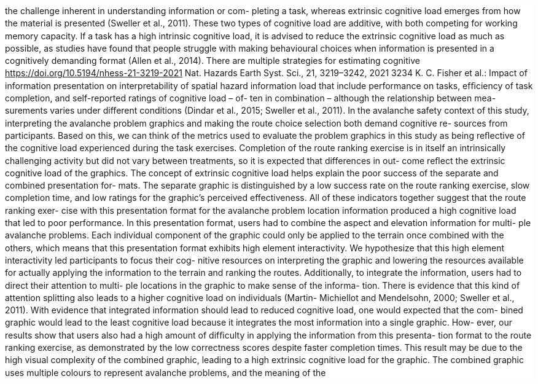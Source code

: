 the challenge inherent in understanding information or com-
pleting a task, whereas extrinsic cognitive load emerges from
how the material is presented (Sweller et al., 2011). These
two types of cognitive load are additive, with both competing
for working memory capacity. If a task has a high intrinsic
cognitive load, it is advised to reduce the extrinsic cognitive
load as much as possible, as studies have found that people
struggle with making behavioural choices when information
is presented in a cognitively demanding format (Allen et al.,
2014). There are multiple strategies for estimating cognitive
https://doi.org/10.5194/nhess-21-3219-2021
Nat. Hazards Earth Syst. Sci., 21, 3219–3242, 2021
3234
K. C. Fisher et al.: Impact of information presentation on interpretability of spatial hazard information
load that include performance on tasks, efﬁciency of task
completion, and self-reported ratings of cognitive load – of-
ten in combination – although the relationship between mea-
surements varies under different conditions (Dindar et al.,
2015; Sweller et al., 2011). In the avalanche safety context
of this study, interpreting the avalanche problem graphics and
making the route choice selection both demand cognitive re-
sources from participants. Based on this, we can think of the
metrics used to evaluate the problem graphics in this study as
being reﬂective of the cognitive load experienced during the
task exercises. Completion of the route ranking exercise is
in itself an intrinsically challenging activity but did not vary
between treatments, so it is expected that differences in out-
come reﬂect the extrinsic cognitive load of the graphics.
The concept of extrinsic cognitive load helps explain the
poor success of the separate and combined presentation for-
mats. The separate graphic is distinguished by a low success
rate on the route ranking exercise, slow completion time, and
low ratings for the graphic’s perceived effectiveness. All of
these indicators together suggest that the route ranking exer-
cise with this presentation format for the avalanche problem
location information produced a high cognitive load that led
to poor performance. In this presentation format, users had
to combine the aspect and elevation information for multi-
ple avalanche problems. Each individual component of the
graphic could only be applied to the terrain once combined
with the others, which means that this presentation format
exhibits high element interactivity. We hypothesize that this
high element interactivity led participants to focus their cog-
nitive resources on interpreting the graphic and lowering the
resources available for actually applying the information to
the terrain and ranking the routes. Additionally, to integrate
the information, users had to direct their attention to multi-
ple locations in the graphic to make sense of the informa-
tion. There is evidence that this kind of attention splitting
also leads to a higher cognitive load on individuals (Martin-
Michiellot and Mendelsohn, 2000; Sweller et al., 2011).
With evidence that integrated information should lead to
reduced cognitive load, one would expected that the com-
bined graphic would lead to the least cognitive load because
it integrates the most information into a single graphic. How-
ever, our results show that users also had a high amount
of difﬁculty in applying the information from this presenta-
tion format to the route ranking exercise, as demonstrated by
the low correctness scores despite faster completion times.
This result may be due to the high visual complexity of the
combined graphic, leading to a high extrinsic cognitive load
for the graphic. The combined graphic uses multiple colours
to represent avalanche problems, and the meaning of the